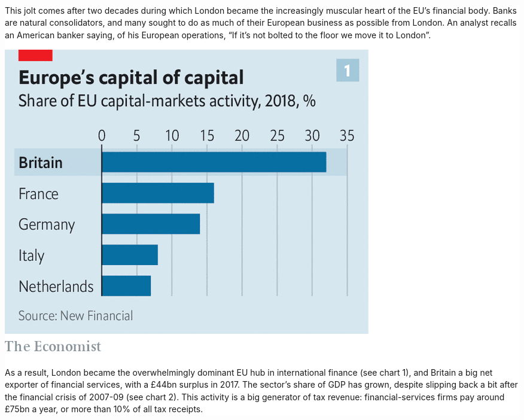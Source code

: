 This jolt comes after two decades during which London became the increasingly muscular heart of the EU’s financial body. Banks are natural consolidators, and many sought to do as much of their European business as possible from London. An analyst recalls an American banker saying, of his European operations, “If it’s not bolted to the floor we move it to London”.



![](./images/20201024_BRC187.png)

As a result, London became the overwhelmingly dominant EU hub in international finance (see chart 1), and Britain a big net exporter of financial services, with a £44bn surplus in 2017. The sector’s share of GDP has grown, despite slipping back a bit after the financial crisis of 2007-09 (see chart 2). This activity is a big generator of tax revenue: financial-services firms pay around £75bn a year, or more than 10% of all tax receipts.


